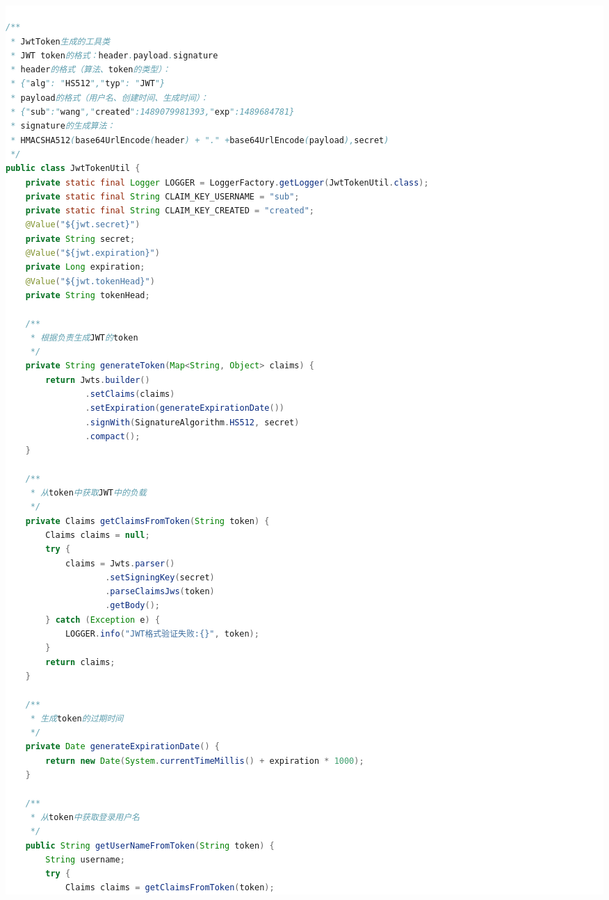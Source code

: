 ```java

/**
 * JwtToken生成的工具类
 * JWT token的格式：header.payload.signature
 * header的格式（算法、token的类型）：
 * {"alg": "HS512","typ": "JWT"}
 * payload的格式（用户名、创建时间、生成时间）：
 * {"sub":"wang","created":1489079981393,"exp":1489684781}
 * signature的生成算法：
 * HMACSHA512(base64UrlEncode(header) + "." +base64UrlEncode(payload),secret)
 */
public class JwtTokenUtil {
    private static final Logger LOGGER = LoggerFactory.getLogger(JwtTokenUtil.class);
    private static final String CLAIM_KEY_USERNAME = "sub";
    private static final String CLAIM_KEY_CREATED = "created";
    @Value("${jwt.secret}")
    private String secret;
    @Value("${jwt.expiration}")
    private Long expiration;
    @Value("${jwt.tokenHead}")
    private String tokenHead;

    /**
     * 根据负责生成JWT的token
     */
    private String generateToken(Map<String, Object> claims) {
        return Jwts.builder()
                .setClaims(claims)
                .setExpiration(generateExpirationDate())
                .signWith(SignatureAlgorithm.HS512, secret)
                .compact();
    }

    /**
     * 从token中获取JWT中的负载
     */
    private Claims getClaimsFromToken(String token) {
        Claims claims = null;
        try {
            claims = Jwts.parser()
                    .setSigningKey(secret)
                    .parseClaimsJws(token)
                    .getBody();
        } catch (Exception e) {
            LOGGER.info("JWT格式验证失败:{}", token);
        }
        return claims;
    }

    /**
     * 生成token的过期时间
     */
    private Date generateExpirationDate() {
        return new Date(System.currentTimeMillis() + expiration * 1000);
    }

    /**
     * 从token中获取登录用户名
     */
    public String getUserNameFromToken(String token) {
        String username;
        try {
            Claims claims = getClaimsFromToken(token);
```